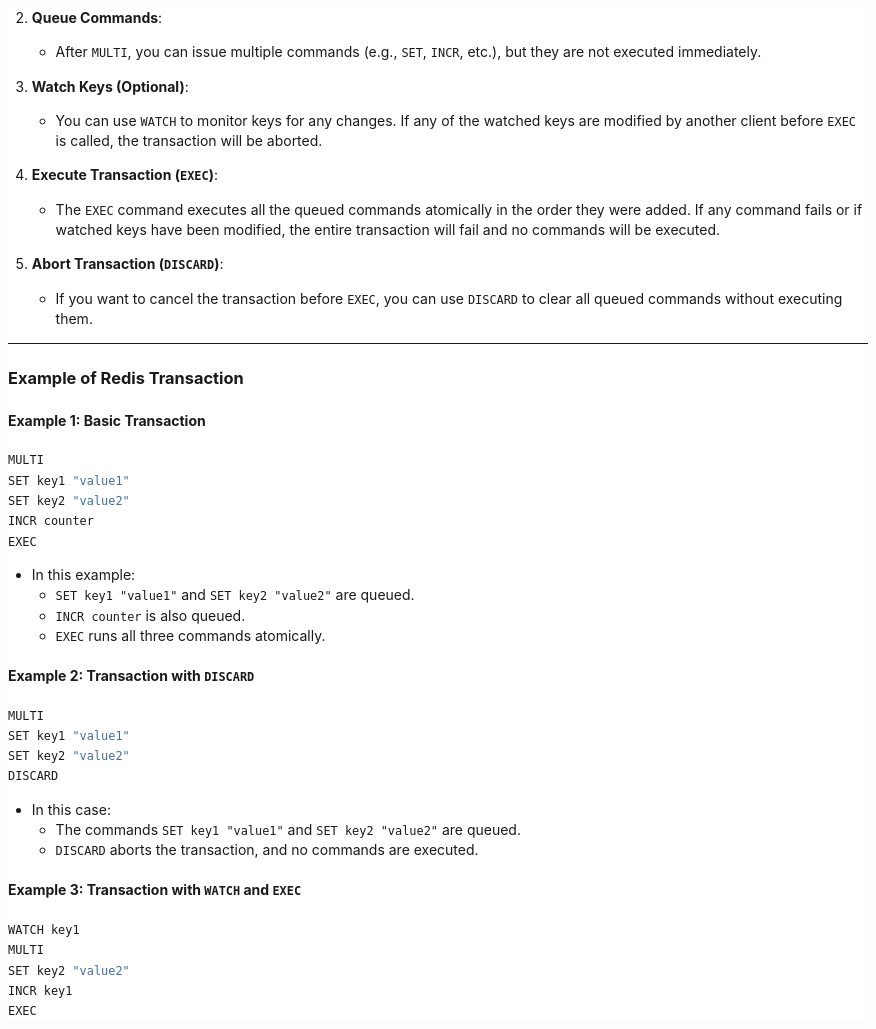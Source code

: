 2. **Queue Commands**:
   - After `MULTI`, you can issue multiple commands (e.g., `SET`, `INCR`, etc.), but they are not executed immediately.
   
3. **Watch Keys (Optional)**:
   - You can use `WATCH` to monitor keys for any changes. If any of the watched keys are modified by another client before `EXEC` is called, the transaction will be aborted.

4. **Execute Transaction (`EXEC`)**:
   - The `EXEC` command executes all the queued commands atomically in the order they were added. If any command fails or if watched keys have been modified, the entire transaction will fail and no commands will be executed.

5. **Abort Transaction (`DISCARD`)**:
   - If you want to cancel the transaction before `EXEC`, you can use `DISCARD` to clear all queued commands without executing them.

---

### Example of Redis Transaction

#### Example 1: Basic Transaction

```bash
MULTI
SET key1 "value1"
SET key2 "value2"
INCR counter
EXEC
```

- In this example:
  - `SET key1 "value1"` and `SET key2 "value2"` are queued.
  - `INCR counter` is also queued.
  - `EXEC` runs all three commands atomically.

#### Example 2: Transaction with `DISCARD`

```bash
MULTI
SET key1 "value1"
SET key2 "value2"
DISCARD
```

- In this case:
  - The commands `SET key1 "value1"` and `SET key2 "value2"` are queued.
  - `DISCARD` aborts the transaction, and no commands are executed.

#### Example 3: Transaction with `WATCH` and `EXEC`

```bash
WATCH key1
MULTI
SET key2 "value2"
INCR key1
EXEC
```
